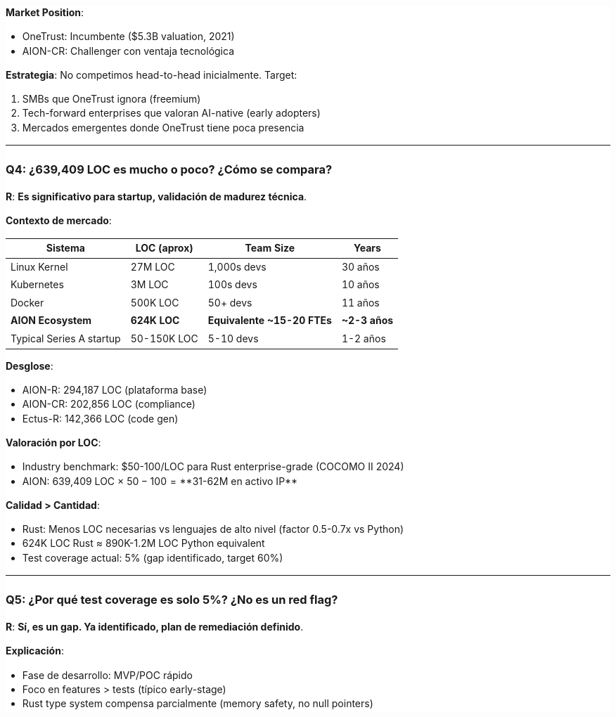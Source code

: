 **Market Position**:
- OneTrust: Incumbente ($5.3B valuation, 2021)
- AION-CR: Challenger con ventaja tecnológica

**Estrategia**:
No competimos head-to-head inicialmente. Target:
1. SMBs que OneTrust ignora (freemium)
2. Tech-forward enterprises que valoran AI-native (early adopters)
3. Mercados emergentes donde OneTrust tiene poca presencia

---

### Q4: ¿639,409 LOC es mucho o poco? ¿Cómo se compara?

**R**: **Es significativo para startup, validación de madurez técnica**.

**Contexto de mercado**:

| Sistema | LOC (aprox) | Team Size | Years |
|---------|-------------|-----------|-------|
| Linux Kernel | 27M LOC | 1,000s devs | 30 años |
| Kubernetes | 3M LOC | 100s devs | 10 años |
| Docker | 500K LOC | 50+ devs | 11 años |
| **AION Ecosystem** | **624K LOC** | **Equivalente ~15-20 FTEs** | **~2-3 años** |
| Typical Series A startup | 50-150K LOC | 5-10 devs | 1-2 años |

**Desglose**:
- AION-R: 294,187 LOC (plataforma base)
- AION-CR: 202,856 LOC (compliance)
- Ectus-R: 142,366 LOC (code gen)

**Valoración por LOC**:
- Industry benchmark: $50-100/LOC para Rust enterprise-grade (COCOMO II 2024)
- AION: 639,409 LOC × $50-100 = **$31-62M en activo IP**

**Calidad > Cantidad**:
- Rust: Menos LOC necesarias vs lenguajes de alto nivel (factor 0.5-0.7x vs Python)
- 624K LOC Rust ≈ 890K-1.2M LOC Python equivalent
- Test coverage actual: 5% (gap identificado, target 60%)

---

### Q5: ¿Por qué test coverage es solo 5%? ¿No es un red flag?

**R**: **Sí, es un gap. Ya identificado, plan de remediación definido**.

**Explicación**:
- Fase de desarrollo: MVP/POC rápido
- Foco en features > tests (típico early-stage)
- Rust type system compensa parcialmente (memory safety, no null pointers)
